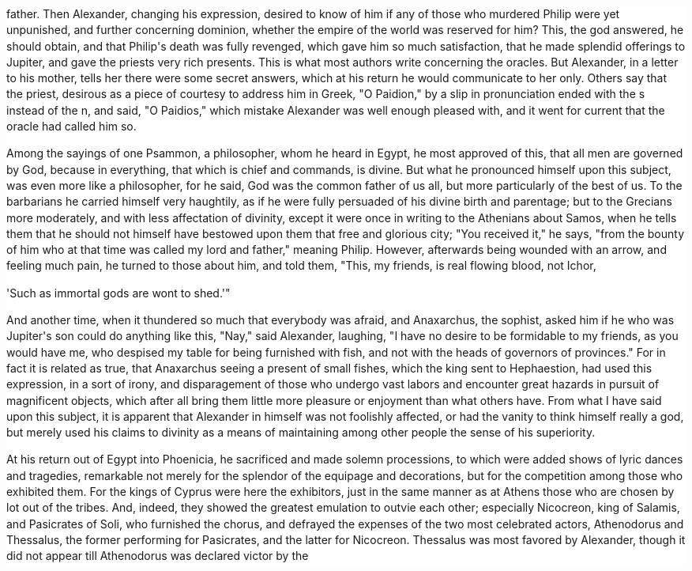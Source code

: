 father.  Then Alexander, changing his expression, desired to know
of him if any of those who murdered Philip were yet unpunished,
and further concerning dominion, whether the empire of the world
was reserved for him?  This, the god answered, he should obtain,
and that Philip's death was fully revenged, which gave him so much
satisfaction, that he made splendid offerings to Jupiter, and gave
the priests very rich presents.  This is what most authors write
concerning the oracles.  But Alexander, in a letter to his mother,
tells her there were some secret answers, which at his return he
would communicate to her only.  Others say that the priest,
desirous as a piece of courtesy to address him in Greek, "O
Paidion," by a slip in pronunciation ended with the s instead of
the n, and said, "O Paidios," which mistake Alexander was well
enough pleased with, and it went for current that the oracle had
called him so.

Among the sayings of one Psammon, a philosopher, whom he heard in
Egypt, he most approved of this, that all men are governed by God,
because in everything, that which is chief and commands, is
divine.  But what he pronounced himself upon this subject, was
even more like a philosopher, for he said, God was the common
father of us all, but more particularly of the best of us.  To the
barbarians he carried himself very haughtily, as if he were fully
persuaded of his divine birth and parentage; but to the Grecians
more moderately, and with less affectation of divinity, except it
were once in writing to the Athenians about Samos, when he tells
them that he should not himself have bestowed upon them that free
and glorious city; "You received it," he says, "from the bounty of
him who at that time was called my lord and father," meaning
Philip.  However, afterwards being wounded with an arrow, and
feeling much pain, he turned to those about him, and told them,
"This, my friends, is real flowing blood, not Ichor,

'Such as immortal gods are wont to shed.'"

And another time, when it thundered so much that everybody was
afraid, and Anaxarchus, the sophist, asked him if he who was
Jupiter's son could do anything like this, "Nay," said Alexander,
laughing, "I have no desire to be formidable to my friends, as you
would have me, who despised my table for being furnished with
fish, and not with the heads of governors of provinces."  For in
fact it is related as true, that Anaxarchus seeing a present of
small fishes, which the king sent to Hephaestion, had used this
expression, in a sort of irony, and disparagement of those who
undergo vast labors and encounter great hazards in pursuit of
magnificent objects, which after all bring them little more
pleasure or enjoyment than what others have.  From what I have
said upon this subject, it is apparent that Alexander in himself
was not foolishly affected, or had the vanity to think himself
really a god, but merely used his claims to divinity as a means of
maintaining among other people the sense of his superiority.

At his return out of Egypt into Phoenicia, he sacrificed and made
solemn processions, to which were added shows of lyric dances and
tragedies, remarkable not merely for the splendor of the equipage
and decorations, but for the competition among those who exhibited
them.  For the kings of Cyprus were here the exhibitors, just in
the same manner as at Athens those who are chosen by lot out of
the tribes.  And, indeed, they showed the greatest emulation to
outvie each other; especially Nicocreon, king of Salamis, and
Pasicrates of Soli, who furnished the chorus, and defrayed the
expenses of the two most celebrated actors, Athenodorus and
Thessalus, the former performing for Pasicrates, and the latter
for Nicocreon.  Thessalus was most favored by Alexander, though it
did not appear till Athenodorus was declared victor by the
